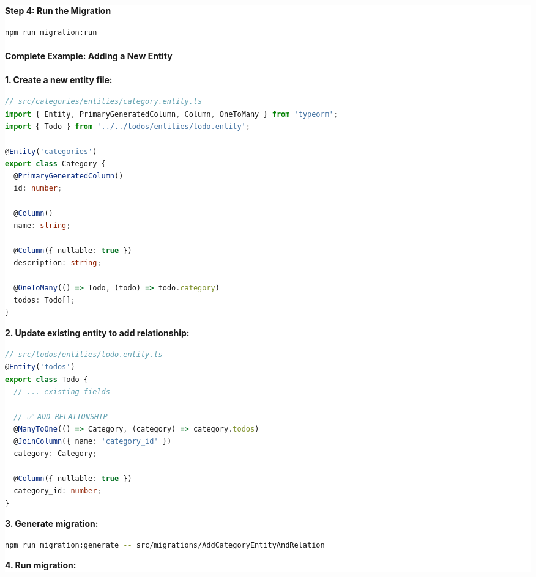 **Step 4: Run the Migration**

```bash
npm run migration:run
```

#### Complete Example: Adding a New Entity

**1. Create a new entity file:**

```typescript
// src/categories/entities/category.entity.ts
import { Entity, PrimaryGeneratedColumn, Column, OneToMany } from 'typeorm';
import { Todo } from '../../todos/entities/todo.entity';

@Entity('categories')
export class Category {
  @PrimaryGeneratedColumn()
  id: number;

  @Column()
  name: string;

  @Column({ nullable: true })
  description: string;

  @OneToMany(() => Todo, (todo) => todo.category)
  todos: Todo[];
}
```

**2. Update existing entity to add relationship:**

```typescript
// src/todos/entities/todo.entity.ts
@Entity('todos')
export class Todo {
  // ... existing fields

  // ✅ ADD RELATIONSHIP
  @ManyToOne(() => Category, (category) => category.todos)
  @JoinColumn({ name: 'category_id' })
  category: Category;

  @Column({ nullable: true })
  category_id: number;
}
```

**3. Generate migration:**

```bash
npm run migration:generate -- src/migrations/AddCategoryEntityAndRelation
```

**4. Run migration:**
